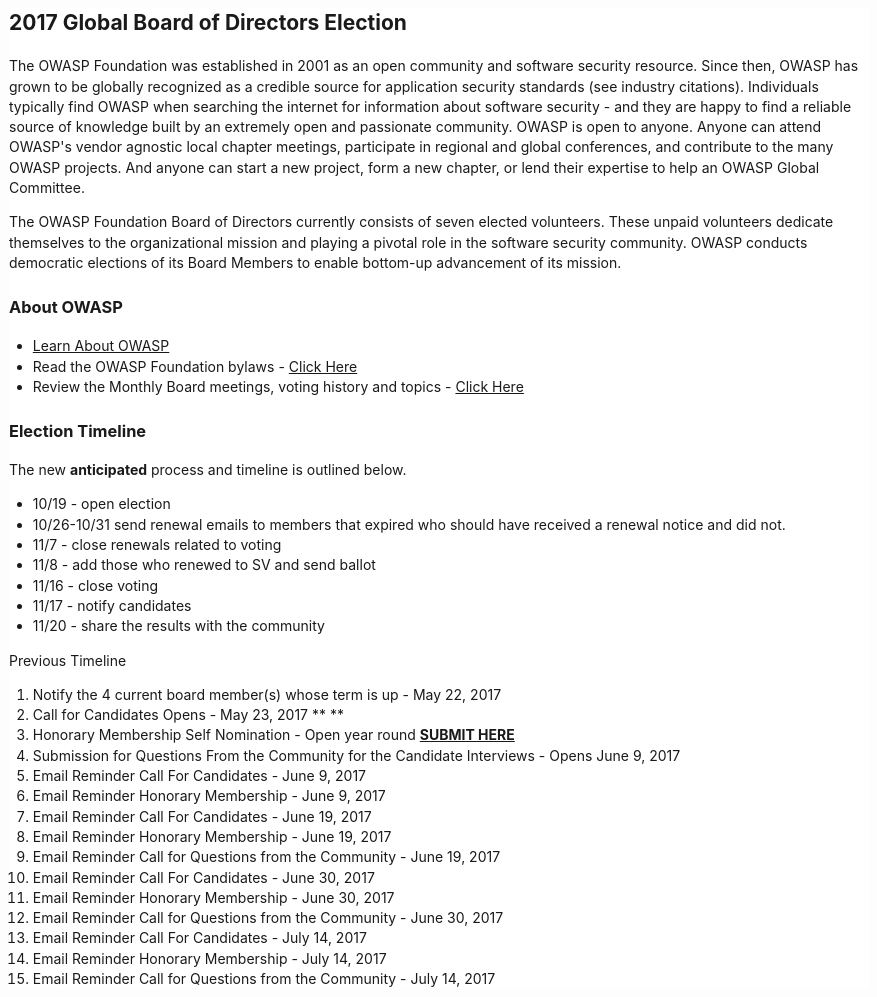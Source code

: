 ## 2017 Global Board of Directors Election


The OWASP Foundation was established in 2001 as an open community and
software security resource. Since then, OWASP has grown to be globally
recognized as a credible source for application security standards (see
industry citations). Individuals typically find OWASP when searching the
internet for information about software security - and they are happy to
find a reliable source of knowledge built by an extremely open and
passionate community. OWASP is open to anyone. Anyone can attend OWASP's
vendor agnostic local chapter meetings, participate in regional and
global conferences, and contribute to the many OWASP projects. And
anyone can start a new project, form a new chapter, or lend their
expertise to help an OWASP Global Committee.

The OWASP Foundation Board of Directors currently consists of seven
elected volunteers. These unpaid volunteers dedicate themselves to the
organizational mission and playing a pivotal role in the software
security community. OWASP conducts democratic elections of its Board
Members to enable bottom-up advancement of its mission.

### About OWASP

  - [Learn About OWASP](https://www.owasp.org/index.php/About_OWASP)
  - Read the OWASP Foundation bylaws - [Click
    Here](https://www.owasp.org/images/9/92/April2014OWASPFoundationByLaws.pdf)
  - Review the Monthly Board meetings, voting history and topics -
    [Click Here](https://www.owasp.org/index.php/OWASP_Board_Meetings)

### **Election Timeline**

The new **anticipated** process and timeline is outlined below.

  - 10/19 - open election
  - 10/26-10/31 send renewal emails to members that expired who should
    have received a renewal notice and did not.
  - 11/7 - close renewals related to voting
  - 11/8 - add those who renewed to SV and send ballot
  - 11/16 - close voting
  - 11/17 - notify candidates
  - 11/20 - share the results with the community

Previous Timeline

1.  Notify the 4 current board member(s) whose term is up - May 22,
    2017
2.  Call for Candidates Opens - May 23, 2017 **
    **
3.  Honorary Membership Self Nomination - Open year round [**SUBMIT
    HERE**](https://www.owasp.org/index.php/2017_Honorary_Membership)
4.  Submission for Questions From the Community for the Candidate
    Interviews - Opens June 9, 2017
5.  Email Reminder Call For Candidates - June 9, 2017
6.  Email Reminder Honorary Membership - June 9, 2017
7.  Email Reminder Call For Candidates - June 19, 2017
8.  Email Reminder Honorary Membership - June 19, 2017
9.  Email Reminder Call for Questions from the Community - June 19,
    2017
10. Email Reminder Call For Candidates - June 30, 2017
11. Email Reminder Honorary Membership - June 30, 2017
12. Email Reminder Call for Questions from the Community - June 30,
    2017
13. Email Reminder Call For Candidates - July 14, 2017
14. Email Reminder Honorary Membership - July 14, 2017
15. Email Reminder Call for Questions from the Community - July 14,
    2017